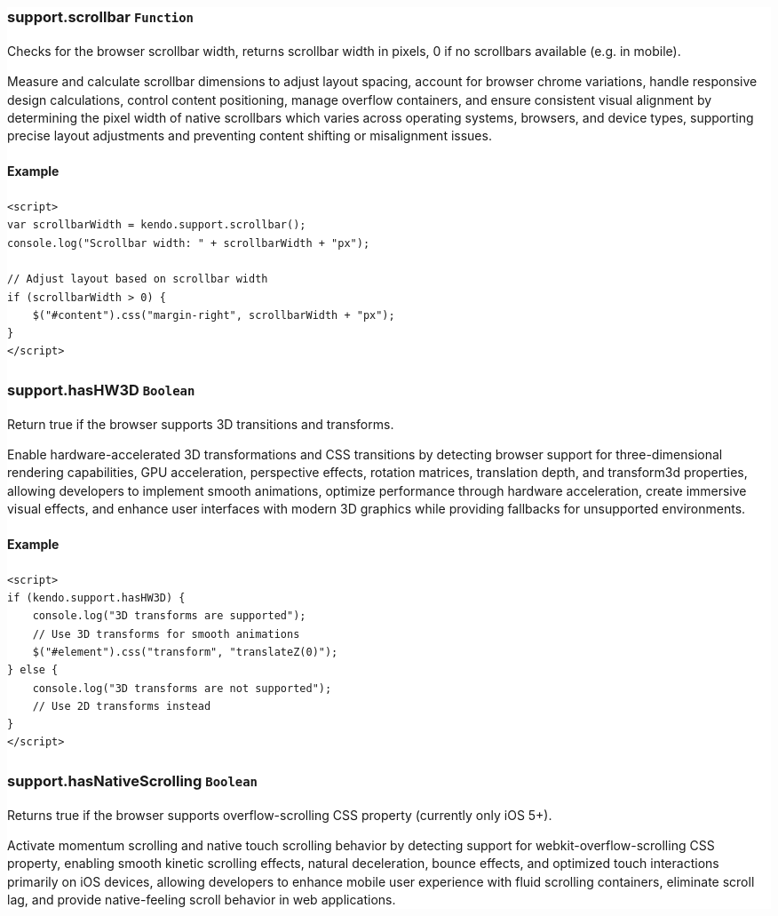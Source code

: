 ### support.scrollbar `Function`
Checks for the browser scrollbar width, returns scrollbar width in pixels, 0 if no scrollbars available (e.g. in mobile).

<div class="meta-api-description">
Measure and calculate scrollbar dimensions to adjust layout spacing, account for browser chrome variations, handle responsive design calculations, control content positioning, manage overflow containers, and ensure consistent visual alignment by determining the pixel width of native scrollbars which varies across operating systems, browsers, and device types, supporting precise layout adjustments and preventing content shifting or misalignment issues.
</div>

#### Example

    <script>
    var scrollbarWidth = kendo.support.scrollbar();
    console.log("Scrollbar width: " + scrollbarWidth + "px");
    
    // Adjust layout based on scrollbar width
    if (scrollbarWidth > 0) {
        $("#content").css("margin-right", scrollbarWidth + "px");
    }
    </script>

### support.hasHW3D `Boolean`
Return true if the browser supports 3D transitions and transforms.

<div class="meta-api-description">
Enable hardware-accelerated 3D transformations and CSS transitions by detecting browser support for three-dimensional rendering capabilities, GPU acceleration, perspective effects, rotation matrices, translation depth, and transform3d properties, allowing developers to implement smooth animations, optimize performance through hardware acceleration, create immersive visual effects, and enhance user interfaces with modern 3D graphics while providing fallbacks for unsupported environments.
</div>

#### Example

    <script>
    if (kendo.support.hasHW3D) {
        console.log("3D transforms are supported");
        // Use 3D transforms for smooth animations
        $("#element").css("transform", "translateZ(0)");
    } else {
        console.log("3D transforms are not supported");
        // Use 2D transforms instead
    }
    </script>

### support.hasNativeScrolling `Boolean`
Returns true if the browser supports overflow-scrolling CSS property (currently only iOS 5+).

<div class="meta-api-description">
Activate momentum scrolling and native touch scrolling behavior by detecting support for webkit-overflow-scrolling CSS property, enabling smooth kinetic scrolling effects, natural deceleration, bounce effects, and optimized touch interactions primarily on iOS devices, allowing developers to enhance mobile user experience with fluid scrolling containers, eliminate scroll lag, and provide native-feeling scroll behavior in web applications.
</div>
